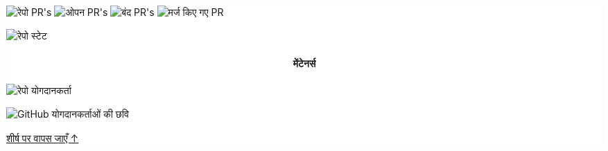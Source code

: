![रेपो PR's](https://badgen.net/github/prs/Syknapse/Contribute-To-This-Project)
![ओपन PR's](https://badgen.net/github/open-prs/Syknapse/Contribute-To-This-Project)
![बंद PR's](https://badgen.net/github/closed-prs/Syknapse/Contribute-To-This-Project)
![मर्ज किए गए PR](https://badgen.net/github/merged-prs/Syknapse/Contribute-To-This-Project)

![रेपो स्टेट](https://github-readme-stats-git-masterrstaa-rickstaa.vercel.app/api/pin/?username=Syknapse&repo=Contribute-To-This-Project&theme=dark&show_owner=true)

<h4 align="center">मेंटेनर्स</h4>

![रेपो योगदानकर्ता](https://badgen.net/github/contributors/Syknapse/Contribute-To-This-Project/?label=Maintainers)

![GitHub योगदानकर्ताओं की छवि](https://contrib.rocks/image?repo=Syknapse/Contribute-To-This-Project)

[शीर्ष पर वापस जाएँ &uparrow;](#introduction)

